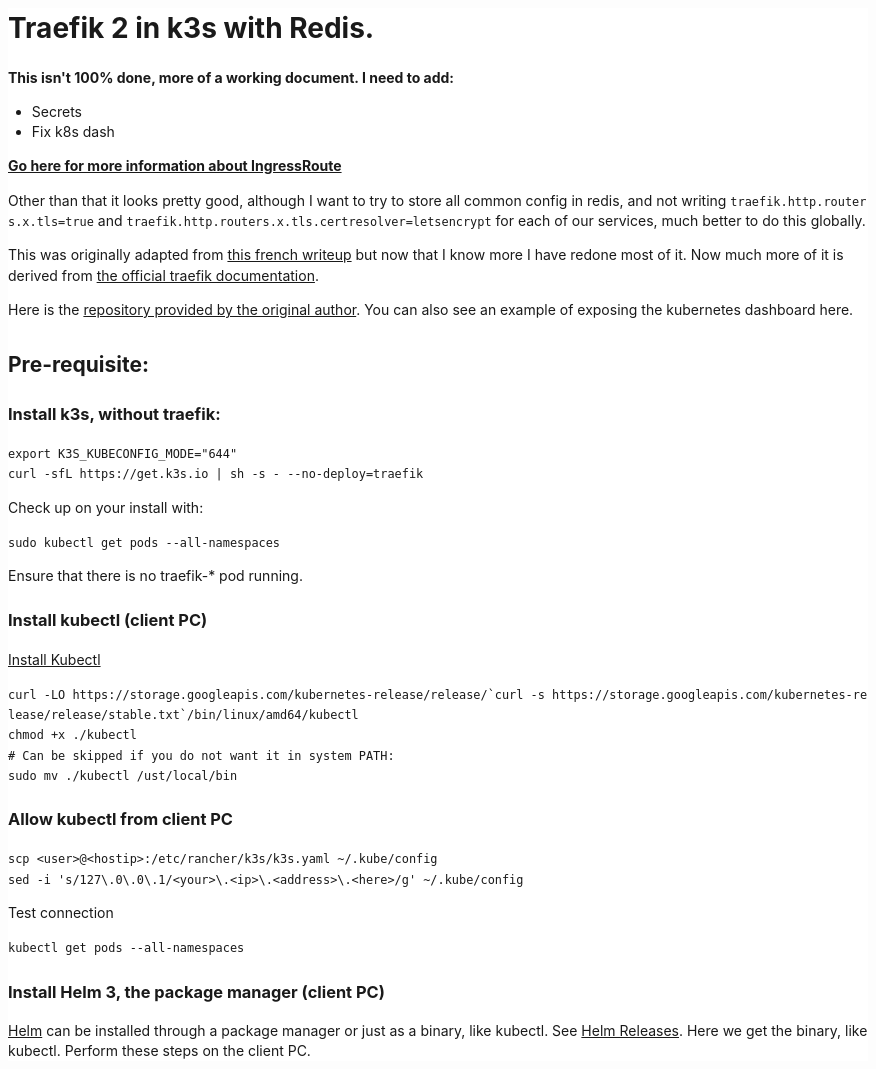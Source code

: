 # Traefik 2 in k3s with Redis.
**This isn't 100% done, more of a working document. I need to add:**
* Secrets
* Fix k8s dash

**[Go here for more information about IngressRoute](https://docs.traefik.io/routing/providers/kubernetes-crd/)**


Other than that it looks pretty good, although I want to try to store all common config in redis, and not writing `traefik.http.routers.x.tls=true` and `traefik.http.routers.x.tls.certresolver=letsencrypt` for each of our services, much better to do this globally.

This was originally adapted from [this french writeup](https://www.grottedubarbu.fr/traefik-2-k3s/) but now that I know more I have redone most of it. Now much more of it is derived from [the official traefik documentation](https://docs.traefik.io/user-guides/crd-acme/).

Here is the [repository provided by the original author](https://github.com/lfache/K3S-stackfiles). You can also see an example of exposing the kubernetes dashboard here.

## Pre-requisite:
### Install k3s, without traefik:
```
export K3S_KUBECONFIG_MODE="644"
curl -sfL https://get.k3s.io | sh -s - --no-deploy=traefik
```
Check up on your install with:
```
sudo kubectl get pods --all-namespaces
```
Ensure that there is no traefik-* pod running.

### Install kubectl (client PC)
[Install Kubectl](https://kubernetes.io/docs/tasks/tools/install-kubectl/)

    curl -LO https://storage.googleapis.com/kubernetes-release/release/`curl -s https://storage.googleapis.com/kubernetes-release/release/stable.txt`/bin/linux/amd64/kubectl
    chmod +x ./kubectl
    # Can be skipped if you do not want it in system PATH:
    sudo mv ./kubectl /ust/local/bin

### Allow kubectl from client PC

    scp <user>@<hostip>:/etc/rancher/k3s/k3s.yaml ~/.kube/config
    sed -i 's/127\.0\.0\.1/<your>\.<ip>\.<address>\.<here>/g' ~/.kube/config

Test connection

    kubectl get pods --all-namespaces

### Install Helm 3, the package manager (client PC)
[Helm](https://helm.sh/docs/) can be installed through a package manager or just as a binary, like kubectl.  See [Helm Releases](https://github.com/helm/helm/releases).
Here we get the binary, like kubectl.  Perform these steps on the client PC.
